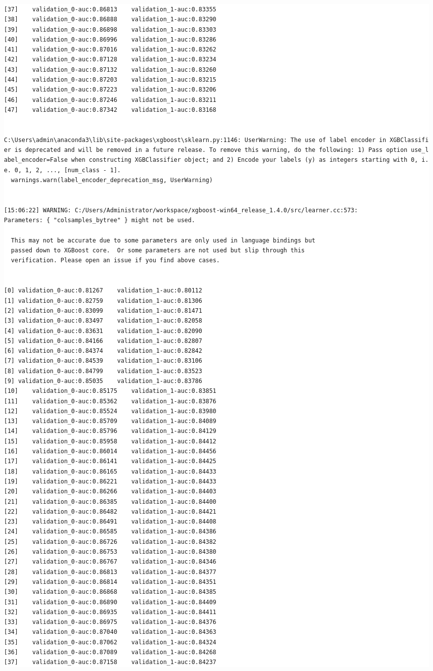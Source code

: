     [37]	validation_0-auc:0.86813	validation_1-auc:0.83355
    [38]	validation_0-auc:0.86888	validation_1-auc:0.83290
    [39]	validation_0-auc:0.86898	validation_1-auc:0.83303
    [40]	validation_0-auc:0.86996	validation_1-auc:0.83286
    [41]	validation_0-auc:0.87016	validation_1-auc:0.83262
    [42]	validation_0-auc:0.87128	validation_1-auc:0.83234
    [43]	validation_0-auc:0.87132	validation_1-auc:0.83260
    [44]	validation_0-auc:0.87203	validation_1-auc:0.83215
    [45]	validation_0-auc:0.87223	validation_1-auc:0.83206
    [46]	validation_0-auc:0.87246	validation_1-auc:0.83211
    [47]	validation_0-auc:0.87342	validation_1-auc:0.83168


    C:\Users\admin\anaconda3\lib\site-packages\xgboost\sklearn.py:1146: UserWarning: The use of label encoder in XGBClassifier is deprecated and will be removed in a future release. To remove this warning, do the following: 1) Pass option use_label_encoder=False when constructing XGBClassifier object; and 2) Encode your labels (y) as integers starting with 0, i.e. 0, 1, 2, ..., [num_class - 1].
      warnings.warn(label_encoder_deprecation_msg, UserWarning)


    [15:06:22] WARNING: C:/Users/Administrator/workspace/xgboost-win64_release_1.4.0/src/learner.cc:573: 
    Parameters: { "colsamples_bytree" } might not be used.
    
      This may not be accurate due to some parameters are only used in language bindings but
      passed down to XGBoost core.  Or some parameters are not used but slip through this
      verification. Please open an issue if you find above cases.
    
    
    [0]	validation_0-auc:0.81267	validation_1-auc:0.80112
    [1]	validation_0-auc:0.82759	validation_1-auc:0.81306
    [2]	validation_0-auc:0.83099	validation_1-auc:0.81471
    [3]	validation_0-auc:0.83497	validation_1-auc:0.82058
    [4]	validation_0-auc:0.83631	validation_1-auc:0.82090
    [5]	validation_0-auc:0.84166	validation_1-auc:0.82807
    [6]	validation_0-auc:0.84374	validation_1-auc:0.82842
    [7]	validation_0-auc:0.84539	validation_1-auc:0.83106
    [8]	validation_0-auc:0.84799	validation_1-auc:0.83523
    [9]	validation_0-auc:0.85035	validation_1-auc:0.83786
    [10]	validation_0-auc:0.85175	validation_1-auc:0.83851
    [11]	validation_0-auc:0.85362	validation_1-auc:0.83876
    [12]	validation_0-auc:0.85524	validation_1-auc:0.83980
    [13]	validation_0-auc:0.85709	validation_1-auc:0.84089
    [14]	validation_0-auc:0.85796	validation_1-auc:0.84129
    [15]	validation_0-auc:0.85958	validation_1-auc:0.84412
    [16]	validation_0-auc:0.86014	validation_1-auc:0.84456
    [17]	validation_0-auc:0.86141	validation_1-auc:0.84425
    [18]	validation_0-auc:0.86165	validation_1-auc:0.84433
    [19]	validation_0-auc:0.86221	validation_1-auc:0.84433
    [20]	validation_0-auc:0.86266	validation_1-auc:0.84403
    [21]	validation_0-auc:0.86385	validation_1-auc:0.84400
    [22]	validation_0-auc:0.86482	validation_1-auc:0.84421
    [23]	validation_0-auc:0.86491	validation_1-auc:0.84408
    [24]	validation_0-auc:0.86585	validation_1-auc:0.84386
    [25]	validation_0-auc:0.86726	validation_1-auc:0.84382
    [26]	validation_0-auc:0.86753	validation_1-auc:0.84380
    [27]	validation_0-auc:0.86767	validation_1-auc:0.84346
    [28]	validation_0-auc:0.86813	validation_1-auc:0.84377
    [29]	validation_0-auc:0.86814	validation_1-auc:0.84351
    [30]	validation_0-auc:0.86868	validation_1-auc:0.84385
    [31]	validation_0-auc:0.86890	validation_1-auc:0.84409
    [32]	validation_0-auc:0.86935	validation_1-auc:0.84411
    [33]	validation_0-auc:0.86975	validation_1-auc:0.84376
    [34]	validation_0-auc:0.87040	validation_1-auc:0.84363
    [35]	validation_0-auc:0.87062	validation_1-auc:0.84324
    [36]	validation_0-auc:0.87089	validation_1-auc:0.84268
    [37]	validation_0-auc:0.87158	validation_1-auc:0.84237